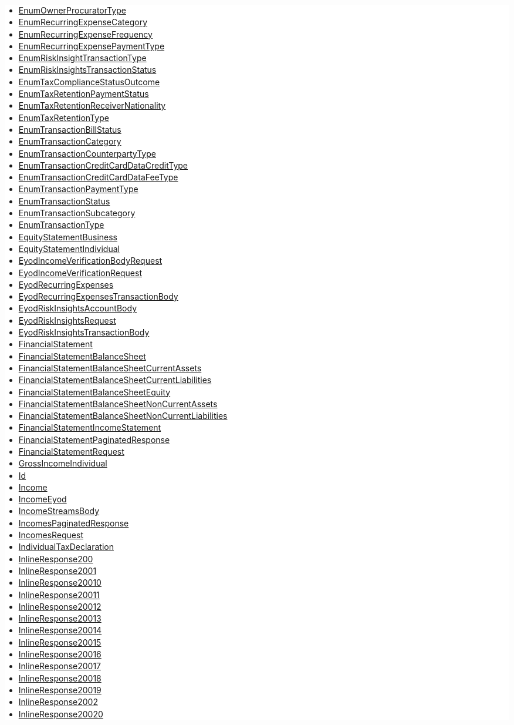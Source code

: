  - [EnumOwnerProcuratorType](docs/Model/EnumOwnerProcuratorType.md)
 - [EnumRecurringExpenseCategory](docs/Model/EnumRecurringExpenseCategory.md)
 - [EnumRecurringExpenseFrequency](docs/Model/EnumRecurringExpenseFrequency.md)
 - [EnumRecurringExpensePaymentType](docs/Model/EnumRecurringExpensePaymentType.md)
 - [EnumRiskInsightTransactionType](docs/Model/EnumRiskInsightTransactionType.md)
 - [EnumRiskInsightsTransactionStatus](docs/Model/EnumRiskInsightsTransactionStatus.md)
 - [EnumTaxComplianceStatusOutcome](docs/Model/EnumTaxComplianceStatusOutcome.md)
 - [EnumTaxRetentionPaymentStatus](docs/Model/EnumTaxRetentionPaymentStatus.md)
 - [EnumTaxRetentionReceiverNationality](docs/Model/EnumTaxRetentionReceiverNationality.md)
 - [EnumTaxRetentionType](docs/Model/EnumTaxRetentionType.md)
 - [EnumTransactionBillStatus](docs/Model/EnumTransactionBillStatus.md)
 - [EnumTransactionCategory](docs/Model/EnumTransactionCategory.md)
 - [EnumTransactionCounterpartyType](docs/Model/EnumTransactionCounterpartyType.md)
 - [EnumTransactionCreditCardDataCreditType](docs/Model/EnumTransactionCreditCardDataCreditType.md)
 - [EnumTransactionCreditCardDataFeeType](docs/Model/EnumTransactionCreditCardDataFeeType.md)
 - [EnumTransactionPaymentType](docs/Model/EnumTransactionPaymentType.md)
 - [EnumTransactionStatus](docs/Model/EnumTransactionStatus.md)
 - [EnumTransactionSubcategory](docs/Model/EnumTransactionSubcategory.md)
 - [EnumTransactionType](docs/Model/EnumTransactionType.md)
 - [EquityStatementBusiness](docs/Model/EquityStatementBusiness.md)
 - [EquityStatementIndividual](docs/Model/EquityStatementIndividual.md)
 - [EyodIncomeVerificationBodyRequest](docs/Model/EyodIncomeVerificationBodyRequest.md)
 - [EyodIncomeVerificationRequest](docs/Model/EyodIncomeVerificationRequest.md)
 - [EyodRecurringExpenses](docs/Model/EyodRecurringExpenses.md)
 - [EyodRecurringExpensesTransactionBody](docs/Model/EyodRecurringExpensesTransactionBody.md)
 - [EyodRiskInsightsAccountBody](docs/Model/EyodRiskInsightsAccountBody.md)
 - [EyodRiskInsightsRequest](docs/Model/EyodRiskInsightsRequest.md)
 - [EyodRiskInsightsTransactionBody](docs/Model/EyodRiskInsightsTransactionBody.md)
 - [FinancialStatement](docs/Model/FinancialStatement.md)
 - [FinancialStatementBalanceSheet](docs/Model/FinancialStatementBalanceSheet.md)
 - [FinancialStatementBalanceSheetCurrentAssets](docs/Model/FinancialStatementBalanceSheetCurrentAssets.md)
 - [FinancialStatementBalanceSheetCurrentLiabilities](docs/Model/FinancialStatementBalanceSheetCurrentLiabilities.md)
 - [FinancialStatementBalanceSheetEquity](docs/Model/FinancialStatementBalanceSheetEquity.md)
 - [FinancialStatementBalanceSheetNonCurrentAssets](docs/Model/FinancialStatementBalanceSheetNonCurrentAssets.md)
 - [FinancialStatementBalanceSheetNonCurrentLiabilities](docs/Model/FinancialStatementBalanceSheetNonCurrentLiabilities.md)
 - [FinancialStatementIncomeStatement](docs/Model/FinancialStatementIncomeStatement.md)
 - [FinancialStatementPaginatedResponse](docs/Model/FinancialStatementPaginatedResponse.md)
 - [FinancialStatementRequest](docs/Model/FinancialStatementRequest.md)
 - [GrossIncomeIndividual](docs/Model/GrossIncomeIndividual.md)
 - [Id](docs/Model/Id.md)
 - [Income](docs/Model/Income.md)
 - [IncomeEyod](docs/Model/IncomeEyod.md)
 - [IncomeStreamsBody](docs/Model/IncomeStreamsBody.md)
 - [IncomesPaginatedResponse](docs/Model/IncomesPaginatedResponse.md)
 - [IncomesRequest](docs/Model/IncomesRequest.md)
 - [IndividualTaxDeclaration](docs/Model/IndividualTaxDeclaration.md)
 - [InlineResponse200](docs/Model/InlineResponse200.md)
 - [InlineResponse2001](docs/Model/InlineResponse2001.md)
 - [InlineResponse20010](docs/Model/InlineResponse20010.md)
 - [InlineResponse20011](docs/Model/InlineResponse20011.md)
 - [InlineResponse20012](docs/Model/InlineResponse20012.md)
 - [InlineResponse20013](docs/Model/InlineResponse20013.md)
 - [InlineResponse20014](docs/Model/InlineResponse20014.md)
 - [InlineResponse20015](docs/Model/InlineResponse20015.md)
 - [InlineResponse20016](docs/Model/InlineResponse20016.md)
 - [InlineResponse20017](docs/Model/InlineResponse20017.md)
 - [InlineResponse20018](docs/Model/InlineResponse20018.md)
 - [InlineResponse20019](docs/Model/InlineResponse20019.md)
 - [InlineResponse2002](docs/Model/InlineResponse2002.md)
 - [InlineResponse20020](docs/Model/InlineResponse20020.md)
